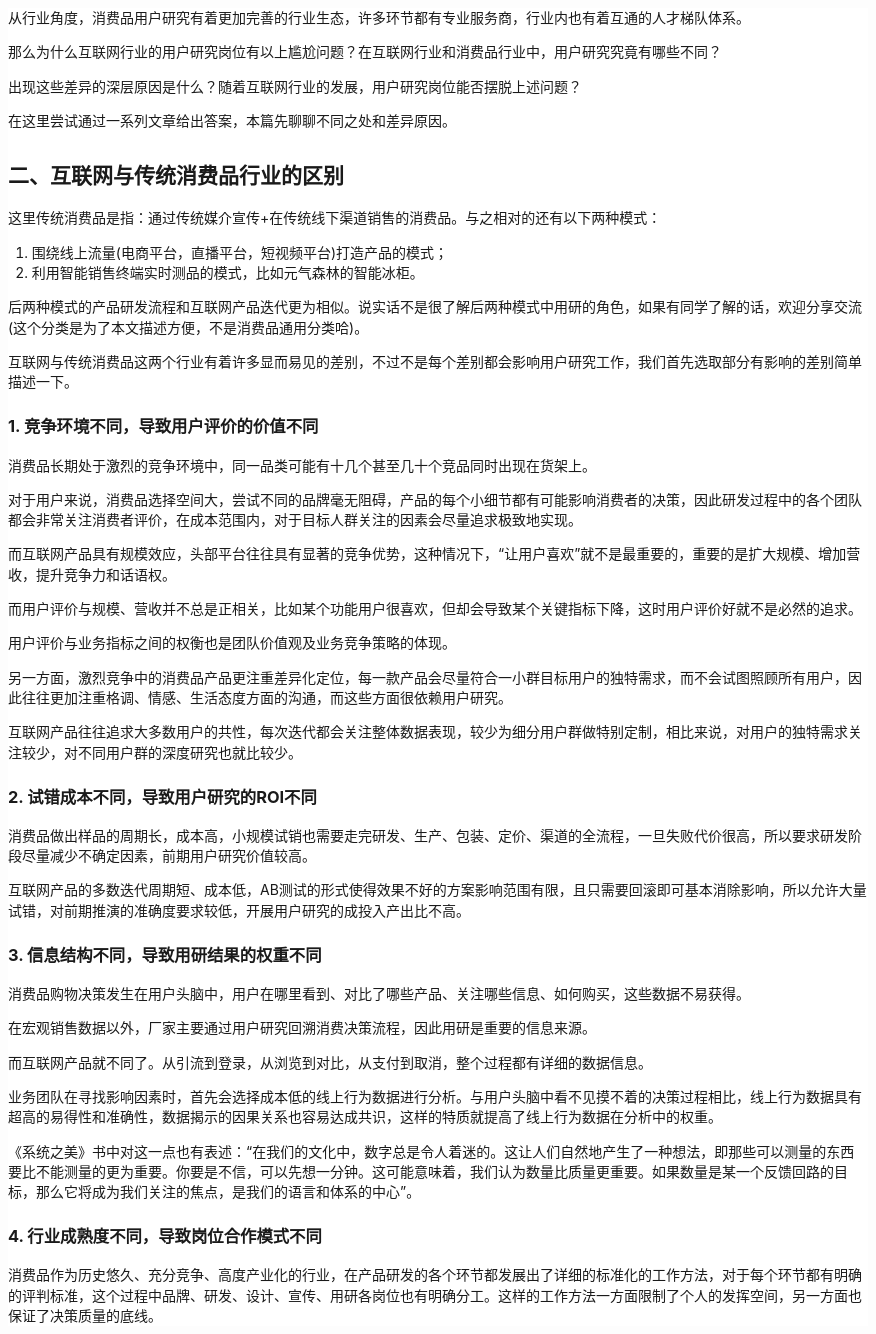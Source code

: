 从行业角度，消费品用户研究有着更加完善的行业生态，许多环节都有专业服务商，行业内也有着互通的人才梯队体系。

那么为什么互联网行业的用户研究岗位有以上尴尬问题？在互联网行业和消费品行业中，用户研究究竟有哪些不同？

出现这些差异的深层原因是什么？随着互联网行业的发展，用户研究岗位能否摆脱上述问题？

在这里尝试通过一系列文章给出答案，本篇先聊聊不同之处和差异原因。

## 二、互联网与传统消费品行业的区别

这里传统消费品是指：通过传统媒介宣传+在传统线下渠道销售的消费品。与之相对的还有以下两种模式：

1.  围绕线上流量(电商平台，直播平台，短视频平台)打造产品的模式；
2.  利用智能销售终端实时测品的模式，比如元气森林的智能冰柜。

后两种模式的产品研发流程和互联网产品迭代更为相似。说实话不是很了解后两种模式中用研的角色，如果有同学了解的话，欢迎分享交流(这个分类是为了本文描述方便，不是消费品通用分类哈)。

互联网与传统消费品这两个行业有着许多显而易见的差别，不过不是每个差别都会影响用户研究工作，我们首先选取部分有影响的差别简单描述一下。

### 1\. 竞争环境不同，导致用户评价的价值不同

消费品长期处于激烈的竞争环境中，同一品类可能有十几个甚至几十个竞品同时出现在货架上。

对于用户来说，消费品选择空间大，尝试不同的品牌毫无阻碍，产品的每个小细节都有可能影响消费者的决策，因此研发过程中的各个团队都会非常关注消费者评价，在成本范围内，对于目标人群关注的因素会尽量追求极致地实现。

而互联网产品具有规模效应，头部平台往往具有显著的竞争优势，这种情况下，“让用户喜欢”就不是最重要的，重要的是扩大规模、增加营收，提升竞争力和话语权。

而用户评价与规模、营收并不总是正相关，比如某个功能用户很喜欢，但却会导致某个关键指标下降，这时用户评价好就不是必然的追求。

用户评价与业务指标之间的权衡也是团队价值观及业务竞争策略的体现。

另一方面，激烈竞争中的消费品产品更注重差异化定位，每一款产品会尽量符合一小群目标用户的独特需求，而不会试图照顾所有用户，因此往往更加注重格调、情感、生活态度方面的沟通，而这些方面很依赖用户研究。

互联网产品往往追求大多数用户的共性，每次迭代都会关注整体数据表现，较少为细分用户群做特别定制，相比来说，对用户的独特需求关注较少，对不同用户群的深度研究也就比较少。

### 2\. 试错成本不同，导致用户研究的ROI不同

消费品做出样品的周期长，成本高，小规模试销也需要走完研发、生产、包装、定价、渠道的全流程，一旦失败代价很高，所以要求研发阶段尽量减少不确定因素，前期用户研究价值较高。

互联网产品的多数迭代周期短、成本低，AB测试的形式使得效果不好的方案影响范围有限，且只需要回滚即可基本消除影响，所以允许大量试错，对前期推演的准确度要求较低，开展用户研究的成投入产出比不高。

### 3\. 信息结构不同，导致用研结果的权重不同

消费品购物决策发生在用户头脑中，用户在哪里看到、对比了哪些产品、关注哪些信息、如何购买，这些数据不易获得。

在宏观销售数据以外，厂家主要通过用户研究回溯消费决策流程，因此用研是重要的信息来源。

而互联网产品就不同了。从引流到登录，从浏览到对比，从支付到取消，整个过程都有详细的数据信息。

业务团队在寻找影响因素时，首先会选择成本低的线上行为数据进行分析。与用户头脑中看不见摸不着的决策过程相比，线上行为数据具有超高的易得性和准确性，数据揭示的因果关系也容易达成共识，这样的特质就提高了线上行为数据在分析中的权重。

《系统之美》书中对这一点也有表述：“在我们的文化中，数字总是令人着迷的。这让人们自然地产生了一种想法，即那些可以测量的东西要比不能测量的更为重要。你要是不信，可以先想一分钟。这可能意味着，我们认为数量比质量更重要。如果数量是某一个反馈回路的目标，那么它将成为我们关注的焦点，是我们的语言和体系的中心”。

### 4\. 行业成熟度不同，导致岗位合作模式不同

消费品作为历史悠久、充分竞争、高度产业化的行业，在产品研发的各个环节都发展出了详细的标准化的工作方法，对于每个环节都有明确的评判标准，这个过程中品牌、研发、设计、宣传、用研各岗位也有明确分工。这样的工作方法一方面限制了个人的发挥空间，另一方面也保证了决策质量的底线。
